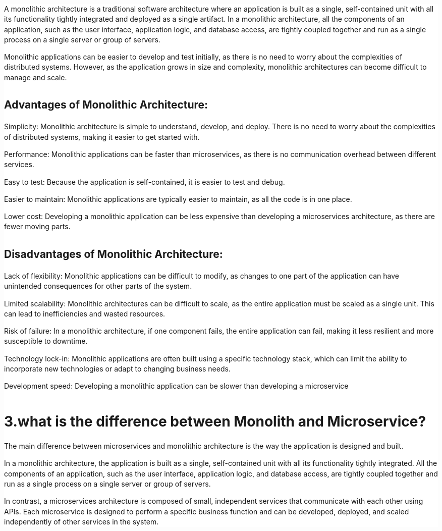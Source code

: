 A monolithic architecture is a traditional software architecture where an application is built as a single, self-contained unit with all its functionality tightly integrated and deployed as a single artifact. In a monolithic architecture, all the components of an application, such as the user interface, application logic, and database access, are tightly coupled together and run as a single process on a single server or group of servers.

Monolithic applications can be easier to develop and test initially, as there is no need to worry about the complexities of distributed systems. However, as the application grows in size and complexity, monolithic architectures can become difficult to manage and scale.

## Advantages of Monolithic Architecture:

Simplicity: Monolithic architecture is simple to understand, develop, and deploy. There is no need to worry about the complexities of distributed systems, making it easier to get started with.

Performance: Monolithic applications can be faster than microservices, as there is no communication overhead between different services.

Easy to test: Because the application is self-contained, it is easier to test and debug.

Easier to maintain: Monolithic applications are typically easier to maintain, as all the code is in one place.

Lower cost: Developing a monolithic application can be less expensive than developing a microservices architecture, as there are fewer moving parts.

## Disadvantages of Monolithic Architecture:

Lack of flexibility: Monolithic applications can be difficult to modify, as changes to one part of the application can have unintended consequences for other parts of the system.

Limited scalability: Monolithic architectures can be difficult to scale, as the entire application must be scaled as a single unit. This can lead to inefficiencies and wasted resources.

Risk of failure: In a monolithic architecture, if one component fails, the entire application can fail, making it less resilient and more susceptible to downtime.

Technology lock-in: Monolithic applications are often built using a specific technology stack, which can limit the ability to incorporate new technologies or adapt to changing business needs.

Development speed: Developing a monolithic application can be slower than developing a microservice

# 3.what is the difference between Monolith and Microservice?

The main difference between microservices and monolithic architecture is the way the application is designed and built.

In a monolithic architecture, the application is built as a single, self-contained unit with all its functionality tightly integrated. All the components of an application, such as the user interface, application logic, and database access, are tightly coupled together and run as a single process on a single server or group of servers.

In contrast, a microservices architecture is composed of small, independent services that communicate with each other using APIs. Each microservice is designed to perform a specific business function and can be developed, deployed, and scaled independently of other services in the system.
